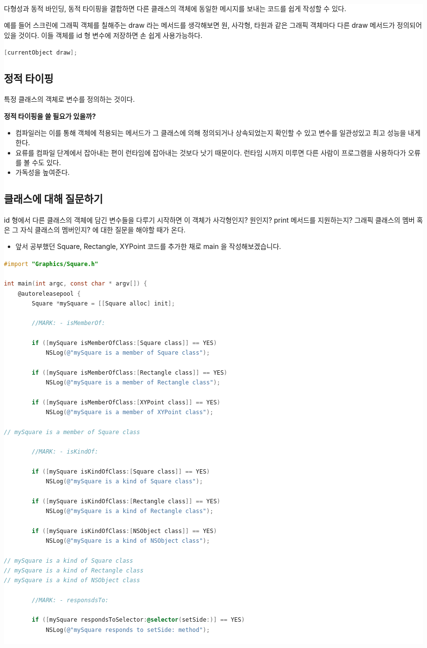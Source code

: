 다형성과 동적 바인딩, 동적 타이핑을 결합하면 다른 클래스의 객체에 동일한 메시지를 보내는 코드를 쉽게 작성할 수 있다. 

예를 들어 스크린에 그래픽 객체를 칠해주는 draw 라는 메서드를 생각해보면 원, 사각형, 타원과 같은 그래픽 객체마다 다른 draw 메서드가 정의되어 있을 것이다. 이들 객체를 id 형 변수에 저장하면 손 쉽게 사용가능하다.

```objectivec
[currentObject draw];
```

## 정적 타이핑

특정 클래스의 객체로 변수를 정의하는 것이다. 

**정적 타이핑을 쓸 필요가 있을까?**

- 컴파일러는 이를 통해 객체에 적용되는 메서드가 그 클래스에 의해 정의되거나 상속되었는지 확인할 수 있고 변수를 일관성있고 최고 성능을 내게 한다.
- 요류를 컴파일 단계에서 잡아내는 편이 런타임에 잡아내는 것보다 낫기 때문이다. 런타임 시까지 미루면 다른 사람이 프로그램을 사용하다가 오류를  볼 수도 있다.
- 가독성을 높여준다.

## 클래스에 대해 질문하기

id 형에서 다른 클래스의 객체에 담긴 변수들을 다루기 시작하면 이 객체가 사각형인지? 원인지? print 메서드를 지원하는지? 그래픽 클래스의 멤버 혹은 그 자식 클래스의 멤버인지? 에 대한 질문을 해야할 때가 온다.

- 앞서 공부했던 Square, Rectangle, XYPoint 코드를 추가한 채로 main 을 작성해보겠습니다.

```objectivec
#import "Graphics/Square.h"

int main(int argc, const char * argv[]) {
    @autoreleasepool {
        Square *mySquare = [[Square alloc] init];
        
        //MARK: - isMemberOf:
        
        if ([mySquare isMemberOfClass:[Square class]] == YES)
            NSLog(@"mySquare is a member of Square class");
        
        if ([mySquare isMemberOfClass:[Rectangle class]] == YES)
            NSLog(@"mySquare is a member of Rectangle class");
        
        if ([mySquare isMemberOfClass:[XYPoint class]] == YES)
            NSLog(@"mySquare is a member of XYPoint class");

// mySquare is a member of Square class
     
        //MARK: - isKindOf:
        
        if ([mySquare isKindOfClass:[Square class]] == YES)
            NSLog(@"mySquare is a kind of Square class");
        
        if ([mySquare isKindOfClass:[Rectangle class]] == YES)
            NSLog(@"mySquare is a kind of Rectangle class");
        
        if ([mySquare isKindOfClass:[NSObject class]] == YES)
            NSLog(@"mySquare is a kind of NSObject class");
        
// mySquare is a kind of Square class
// mySquare is a kind of Rectangle class
// mySquare is a kind of NSObject class   

        //MARK: - responsdsTo:
        
        if ([mySquare respondsToSelector:@selector(setSide:)] == YES)
            NSLog(@"mySquare responds to setSide: method");
        
```